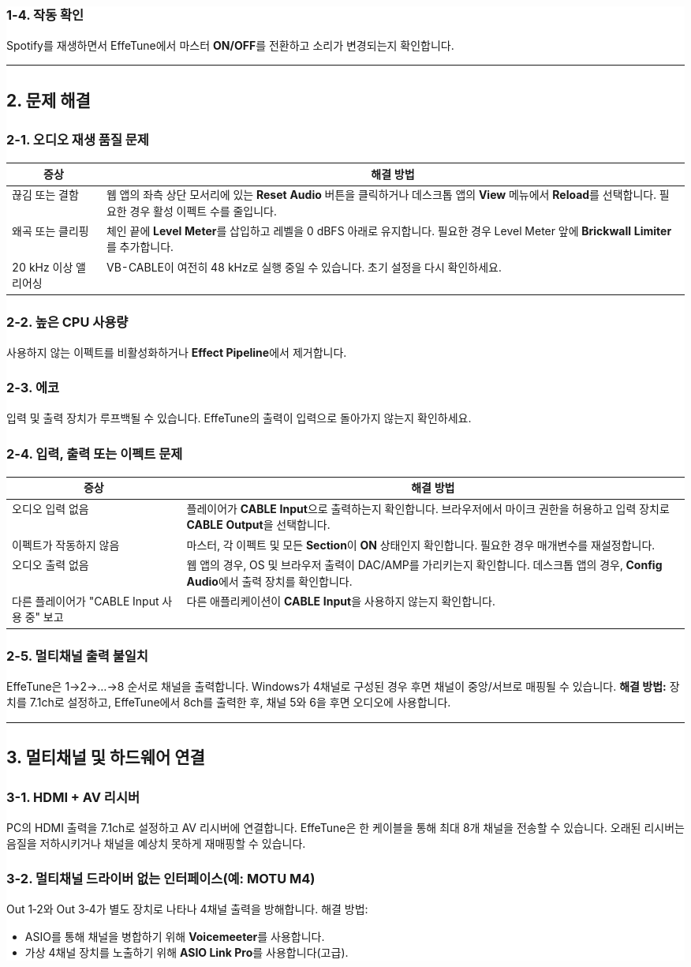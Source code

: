 ### 1-4. 작동 확인
Spotify를 재생하면서 EffeTune에서 마스터 **ON/OFF**를 전환하고 소리가 변경되는지 확인합니다.

---

## 2. 문제 해결

### 2-1. 오디오 재생 품질 문제
| 증상 | 해결 방법 |
| ------ | ------ |
| 끊김 또는 결함 | 웹 앱의 좌측 상단 모서리에 있는 **Reset Audio** 버튼을 클릭하거나 데스크톱 앱의 **View** 메뉴에서 **Reload**를 선택합니다. 필요한 경우 활성 이펙트 수를 줄입니다. |
| 왜곡 또는 클리핑 | 체인 끝에 **Level Meter**를 삽입하고 레벨을 0 dBFS 아래로 유지합니다. 필요한 경우 Level Meter 앞에 **Brickwall Limiter**를 추가합니다. |
| 20 kHz 이상 앨리어싱 | VB-CABLE이 여전히 48 kHz로 실행 중일 수 있습니다. 초기 설정을 다시 확인하세요. |

### 2-2. 높은 CPU 사용량
사용하지 않는 이펙트를 비활성화하거나 **Effect Pipeline**에서 제거합니다.

### 2-3. 에코
입력 및 출력 장치가 루프백될 수 있습니다. EffeTune의 출력이 입력으로 돌아가지 않는지 확인하세요.

### 2-4. 입력, 출력 또는 이펙트 문제
| 증상 | 해결 방법 |
| ------ | ------ |
| 오디오 입력 없음 | 플레이어가 **CABLE Input**으로 출력하는지 확인합니다. 브라우저에서 마이크 권한을 허용하고 입력 장치로 **CABLE Output**을 선택합니다. |
| 이펙트가 작동하지 않음 | 마스터, 각 이펙트 및 모든 **Section**이 **ON** 상태인지 확인합니다. 필요한 경우 매개변수를 재설정합니다. |
| 오디오 출력 없음 | 웹 앱의 경우, OS 및 브라우저 출력이 DAC/AMP를 가리키는지 확인합니다. 데스크톱 앱의 경우, **Config Audio**에서 출력 장치를 확인합니다. |
| 다른 플레이어가 "CABLE Input 사용 중" 보고 | 다른 애플리케이션이 **CABLE Input**을 사용하지 않는지 확인합니다. |

### 2-5. 멀티채널 출력 불일치
EffeTune은 1→2→…→8 순서로 채널을 출력합니다. Windows가 4채널로 구성된 경우 후면 채널이 중앙/서브로 매핑될 수 있습니다. **해결 방법:** 장치를 7.1ch로 설정하고, EffeTune에서 8ch를 출력한 후, 채널 5와 6을 후면 오디오에 사용합니다.

---

## 3. 멀티채널 및 하드웨어 연결

### 3-1. HDMI + AV 리시버
PC의 HDMI 출력을 7.1ch로 설정하고 AV 리시버에 연결합니다. EffeTune은 한 케이블을 통해 최대 8개 채널을 전송할 수 있습니다. 오래된 리시버는 음질을 저하시키거나 채널을 예상치 못하게 재매핑할 수 있습니다.

### 3-2. 멀티채널 드라이버 없는 인터페이스(예: MOTU M4)
Out 1‑2와 Out 3‑4가 별도 장치로 나타나 4채널 출력을 방해합니다. 해결 방법:
- ASIO를 통해 채널을 병합하기 위해 **Voicemeeter**를 사용합니다.
- 가상 4채널 장치를 노출하기 위해 **ASIO Link Pro**를 사용합니다(고급).
